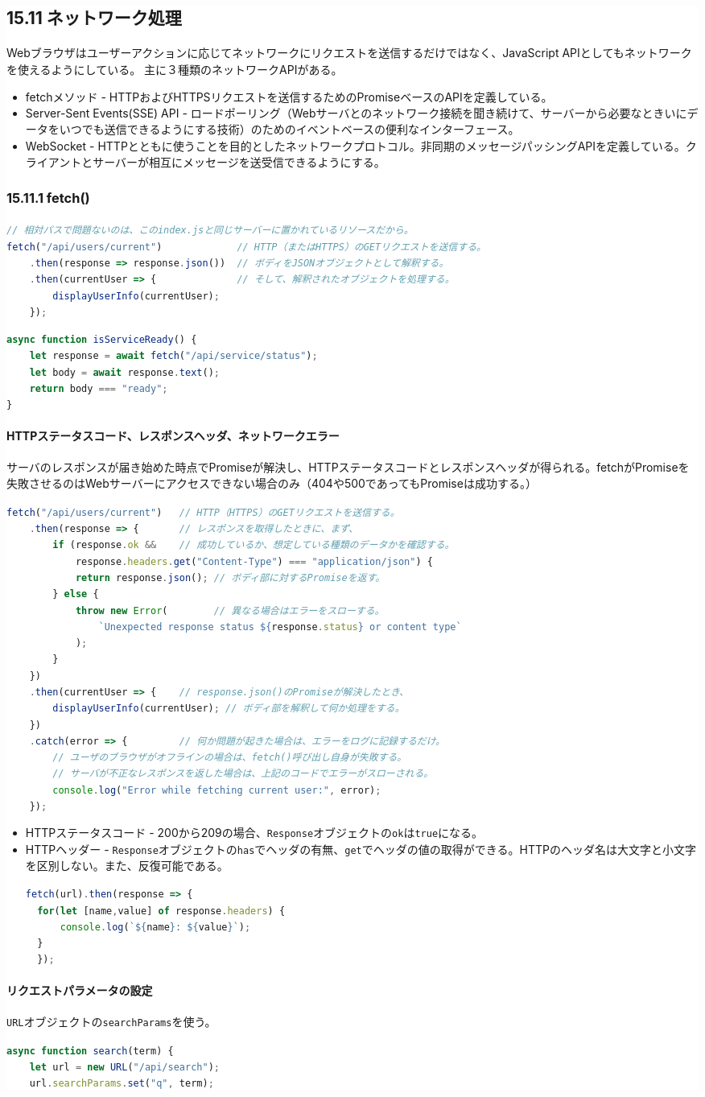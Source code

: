 ## 15.11 ネットワーク処理
Webブラウザはユーザーアクションに応じてネットワークにリクエストを送信するだけではなく、JavaScript APIとしてもネットワークを使えるようにしている。
主に３種類のネットワークAPIがある。
- fetchメソッド - HTTPおよびHTTPSリクエストを送信するためのPromiseベースのAPIを定義している。
- Server-Sent Events(SSE) API - ロードポーリング（Webサーバとのネットワーク接続を聞き続けて、サーバーから必要なときいにデータをいつでも送信できるようにする技術）のためのイベントベースの便利なインターフェース。
- WebSocket - HTTPとともに使うことを目的としたネットワークプロトコル。非同期のメッセージパッシングAPIを定義している。クライアントとサーバーが相互にメッセージを送受信できるようにする。
### 15.11.1 fetch()
```javascript
// 相対パスで問題ないのは、このindex.jsと同じサーバーに置かれているリソースだから。
fetch("/api/users/current")             // HTTP（またはHTTPS）のGETリクエストを送信する。
    .then(response => response.json())  // ボディをJSONオブジェクトとして解釈する。
    .then(currentUser => {              // そして、解釈されたオブジェクトを処理する。
        displayUserInfo(currentUser);
    });
```
```javascript
async function isServiceReady() {
    let response = await fetch("/api/service/status");
    let body = await response.text();
    return body === "ready";
}
```
#### HTTPステータスコード、レスポンスヘッダ、ネットワークエラー
サーバのレスポンスが届き始めた時点でPromiseが解決し、HTTPステータスコードとレスポンスヘッダが得られる。fetchがPromiseを失敗させるのはWebサーバーにアクセスできない場合のみ（404や500であってもPromiseは成功する。）
```javascript
fetch("/api/users/current")   // HTTP（HTTPS）のGETリクエストを送信する。
    .then(response => {       // レスポンスを取得したときに、まず、
        if (response.ok &&    // 成功しているか、想定している種類のデータかを確認する。
            response.headers.get("Content-Type") === "application/json") {
            return response.json(); // ボディ部に対するPromiseを返す。
        } else {
            throw new Error(        // 異なる場合はエラーをスローする。
                `Unexpected response status ${response.status} or content type`
            );
        }
    })
    .then(currentUser => {    // response.json()のPromiseが解決したとき、
        displayUserInfo(currentUser); // ボディ部を解釈して何か処理をする。
    })
    .catch(error => {         // 何か問題が起きた場合は、エラーをログに記録するだけ。
        // ユーザのブラウザがオフラインの場合は、fetch()呼び出し自身が失敗する。
        // サーバが不正なレスポンスを返した場合は、上記のコードでエラーがスローされる。
        console.log("Error while fetching current user:", error);
    });
```
- HTTPステータスコード - 200から209の場合、`Response`オブジェクトの`ok`は`true`になる。
- HTTPヘッダー - `Response`オブジェクトの`has`でヘッダの有無、`get`でヘッダの値の取得ができる。HTTPのヘッダ名は大文字と小文字を区別しない。また、反復可能である。
  ```javascript
  fetch(url).then(response => {
    for(let [name,value] of response.headers) {
        console.log(`${name}: ${value}`);
    }
    });
  ```
#### リクエストパラメータの設定
`URL`オブジェクトの`searchParams`を使う。
```javascript
async function search(term) {
    let url = new URL("/api/search");
    url.searchParams.set("q", term);
```